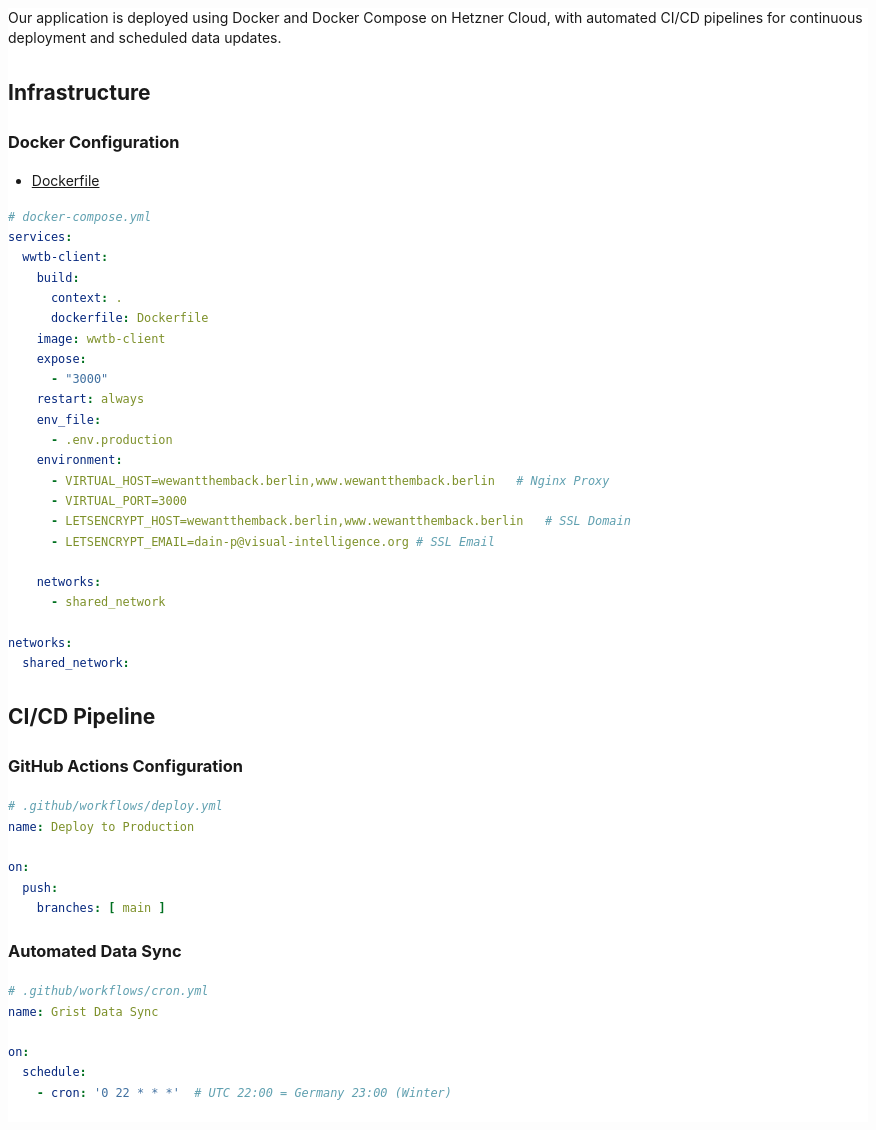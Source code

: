 Our application is deployed using Docker and Docker Compose on Hetzner Cloud, with automated CI/CD pipelines for continuous deployment and scheduled data updates.

## Infrastructure

### Docker Configuration
- [Dockerfile](/Dockerfile)

```yaml
# docker-compose.yml
services:
  wwtb-client:
    build:
      context: .
      dockerfile: Dockerfile
    image: wwtb-client
    expose:
      - "3000"
    restart: always
    env_file:
      - .env.production
    environment:
      - VIRTUAL_HOST=wewantthemback.berlin,www.wewantthemback.berlin   # Nginx Proxy
      - VIRTUAL_PORT=3000
      - LETSENCRYPT_HOST=wewantthemback.berlin,www.wewantthemback.berlin   # SSL Domain
      - LETSENCRYPT_EMAIL=dain-p@visual-intelligence.org # SSL Email

    networks:
      - shared_network
    
networks:
  shared_network:
```
## CI/CD Pipeline

### GitHub Actions Configuration
```yaml
# .github/workflows/deploy.yml
name: Deploy to Production

on:
  push:
    branches: [ main ]
```

### Automated Data Sync
```yaml
# .github/workflows/cron.yml
name: Grist Data Sync

on:
  schedule:
    - cron: '0 22 * * *'  # UTC 22:00 = Germany 23:00 (Winter)
 
```
